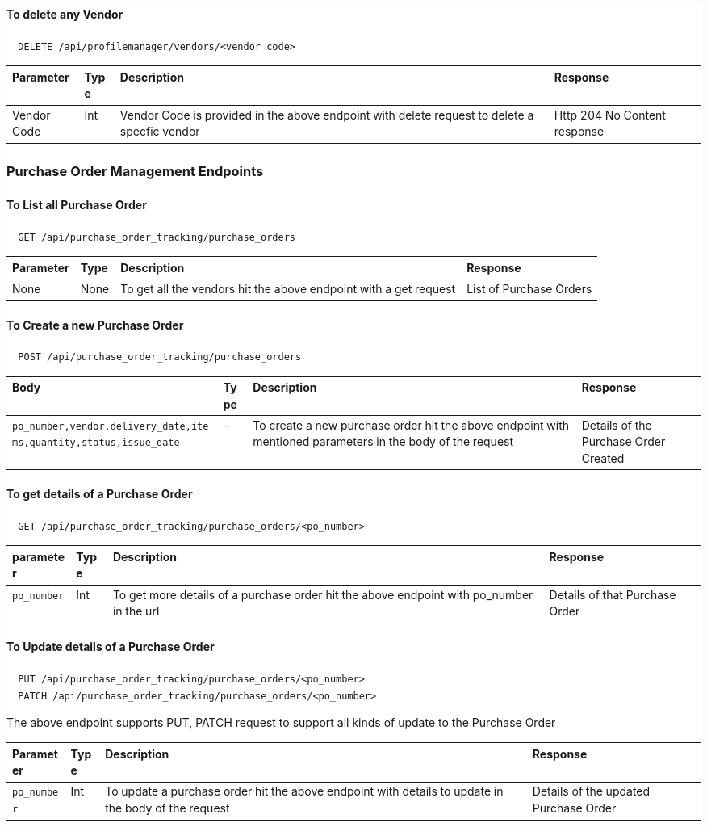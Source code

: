 
#### To delete any Vendor

```http
  DELETE /api/profilemanager/vendors/<vendor_code>
```

| Parameter |  Type       |   Description         |  Response         |
| :------     | :------ |  :------   | :------   |
| Vendor Code | Int| Vendor Code is provided in the above endpoint with delete request to delete a specfic vendor          | Http 204 No Content response           |

### Purchase Order Management Endpoints

#### To List all Purchase Order

```http
  GET /api/purchase_order_tracking/purchase_orders
```

| Parameter |  Type       |   Description         |  Response         |
| :------     | :------ |  :------   | :------   |
| None | None|  To get all the vendors hit the above endpoint with a get request        | List of Purchase Orders |


#### To Create a new Purchase Order

```http
  POST /api/purchase_order_tracking/purchase_orders
```

| Body |  Type       |   Description         |  Response         |
| :------     | :------ |  :------   | :------   |
| `po_number,vendor,delivery_date,items,quantity,status,issue_date` | - |  To create a new purchase order hit the above endpoint with mentioned parameters in the body of the request| Details of the Purchase Order Created|
    

#### To get details of a Purchase Order

```http
  GET /api/purchase_order_tracking/purchase_orders/<po_number>
```

| parameter |  Type       |   Description         |  Response         |
| :------     | :------ |  :------   | :------   |
| `po_number` | Int |  To get more details of a purchase order hit the above endpoint with po_number in the url| Details of that Purchase Order |


#### To Update details of a Purchase Order

```http
  PUT /api/purchase_order_tracking/purchase_orders/<po_number>
  PATCH /api/purchase_order_tracking/purchase_orders/<po_number>
```
The above endpoint supports PUT, PATCH request to support all kinds of update to the Purchase Order

| Parameter |  Type       |   Description         |  Response         |
| :------     | :------ |  :------   | :------   |
| `po_number` | Int |  To update a purchase order hit the above endpoint with details to update in the body of the request| Details of the updated Purchase Order |
